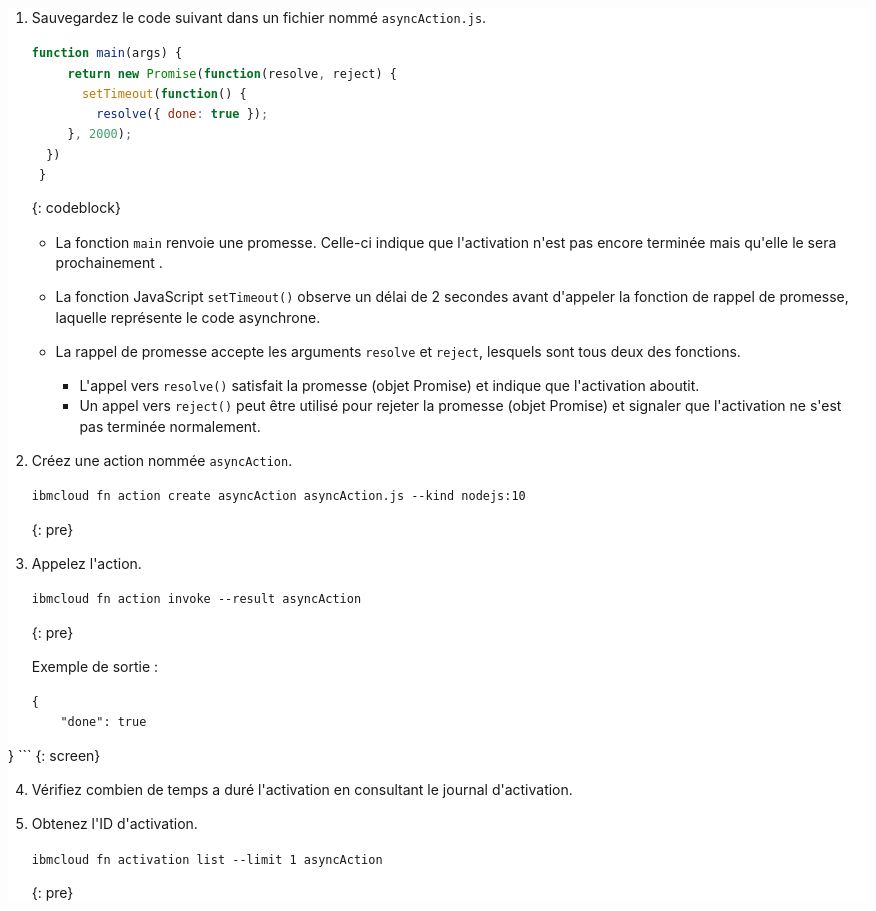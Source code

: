1. Sauvegardez le code suivant dans un fichier nommé `asyncAction.js`.

    ```javascript
    function main(args) {
         return new Promise(function(resolve, reject) {
           setTimeout(function() {
             resolve({ done: true });
         }, 2000);
      })
     }
    ```
    {: codeblock}

    * La fonction `main` renvoie une promesse. Celle-ci indique que l'activation n'est pas encore terminée mais qu'elle le sera prochainement .

    * La fonction JavaScript `setTimeout()` observe un délai de 2 secondes avant d'appeler la fonction de rappel de promesse, laquelle représente le code asynchrone.

    * La rappel de promesse accepte les arguments `resolve` et `reject`, lesquels sont tous deux des fonctions.

      * L'appel vers `resolve()` satisfait la promesse (objet Promise) et indique que l'activation aboutit.
      * Un appel vers `reject()` peut être utilisé pour rejeter la promesse (objet Promise) et signaler que l'activation ne s'est pas terminée normalement.

2. Créez une action nommée `asyncAction`.
    ```
    ibmcloud fn action create asyncAction asyncAction.js --kind nodejs:10
    ```
    {: pre}

3. Appelez l'action.

    ```
    ibmcloud fn action invoke --result asyncAction
    ```
    {: pre}

    Exemple de sortie :

    ```
    {
        "done": true
  }
    ```
    {: screen}

4. Vérifiez combien de temps a duré l'activation en consultant le journal d'activation.

  1. Obtenez l'ID d'activation.

      ```
      ibmcloud fn activation list --limit 1 asyncAction
      ```
      {: pre}
